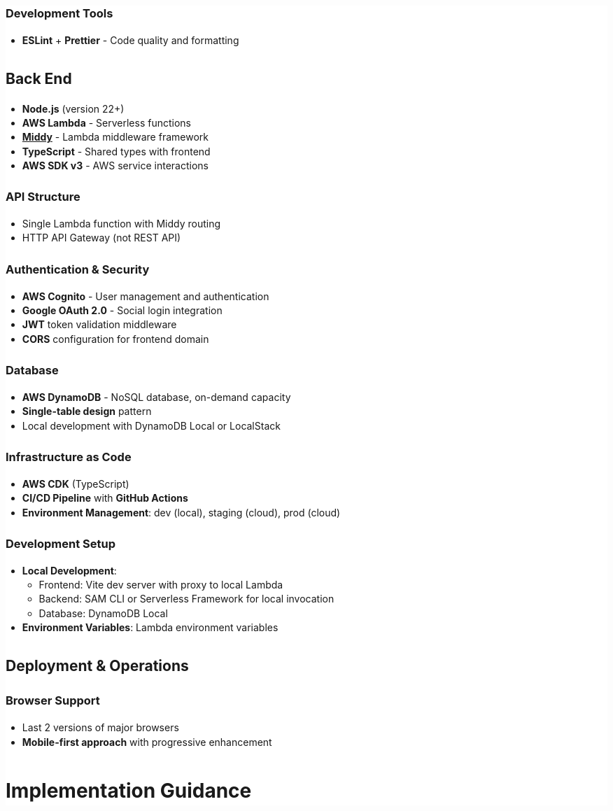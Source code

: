### Development Tools

- **ESLint** + **Prettier** - Code quality and formatting

## Back End

- **Node.js** (version 22+)
- **AWS Lambda** - Serverless functions
- **[Middy](https://github.com/middyjs/middy)** - Lambda middleware framework
- **TypeScript** - Shared types with frontend
- **AWS SDK v3** - AWS service interactions

### API Structure

- Single Lambda function with Middy routing
- HTTP API Gateway (not REST API)

### Authentication & Security

- **AWS Cognito** - User management and authentication
- **Google OAuth 2.0** - Social login integration
- **JWT** token validation middleware
- **CORS** configuration for frontend domain

### Database

- **AWS DynamoDB** - NoSQL database, on-demand capacity
- **Single-table design** pattern
- Local development with DynamoDB Local or LocalStack

### Infrastructure as Code

- **AWS CDK** (TypeScript)
- **CI/CD Pipeline** with **GitHub Actions**
- **Environment Management**: dev (local), staging (cloud), prod (cloud)

### Development Setup

- **Local Development**:
  - Frontend: Vite dev server with proxy to local Lambda
  - Backend: SAM CLI or Serverless Framework for local invocation
  - Database: DynamoDB Local
- **Environment Variables**: Lambda environment variables

## Deployment & Operations

### Browser Support

- Last 2 versions of major browsers
- **Mobile-first approach** with progressive enhancement

# Implementation Guidance
